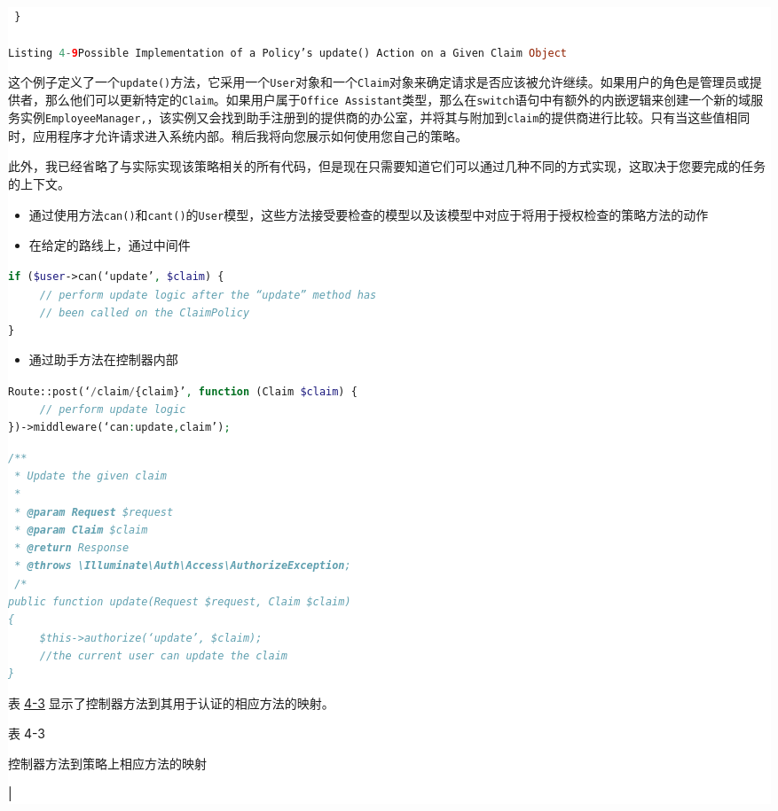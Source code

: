 ```php
 }

Listing 4-9Possible Implementation of a Policy’s update() Action on a Given Claim Object

```

这个例子定义了一个`update()`方法，它采用一个`User`对象和一个`Claim`对象来确定请求是否应该被允许继续。如果用户的角色是管理员或提供者，那么他们可以更新特定的`Claim`。如果用户属于`Office Assistant`类型，那么在`switch`语句中有额外的内嵌逻辑来创建一个新的域服务实例`EmployeeManager,`，该实例又会找到助手注册到的提供商的办公室，并将其与附加到`claim`的提供商进行比较。只有当这些值相同时，应用程序才允许请求进入系统内部。稍后我将向您展示如何使用您自己的策略。

此外，我已经省略了与实际实现该策略相关的所有代码，但是现在只需要知道它们可以通过几种不同的方式实现，这取决于您要完成的任务的上下文。

*   通过使用方法`can()`和`cant()`的`User`模型，这些方法接受要检查的模型以及该模型中对应于将用于授权检查的策略方法的动作

*   在给定的路线上，通过中间件

```php
if ($user->can(‘update’, $claim) {
     // perform update logic after the “update” method has
     // been called on the ClaimPolicy
}

```

*   通过助手方法在控制器内部

```php
Route::post(‘/claim/{claim}’, function (Claim $claim) {
     // perform update logic
})->middleware(‘can:update,claim’);

```

```php
/**
 * Update the given claim
 *
 * @param Request $request
 * @param Claim $claim
 * @return Response
 * @throws \Illuminate\Auth\Access\AuthorizeException;
 /*
public function update(Request $request, Claim $claim)
{
     $this->authorize(‘update’, $claim);
     //the current user can update the claim
}

```

表 [4-3](#Tab3) 显示了控制器方法到其用于认证的相应方法的映射。

表 4-3

控制器方法到策略上相应方法的映射

<colgroup><col class="tcol1 align-left"> <col class="tcol2 align-left"> <col class="tcol3 align-left"></colgroup> 
| 

